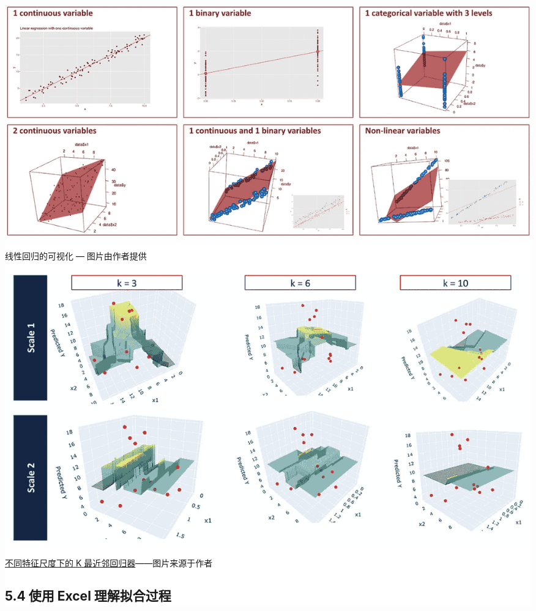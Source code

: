 ![](img/20698b15e54fdab9c0ce87e530a62dc0.png)

线性回归的可视化 — 图片由作者提供

![](img/acd5a0286b2b3d43450d3e604b5d5292.png)

[不同特征尺度下的 K 最近邻回归器](https://medium.com/towards-data-science/nearest-neighbors-regressors-a-visual-guide-78595b78072e)——图片来源于作者

## 5.4 使用 Excel 理解拟合过程
